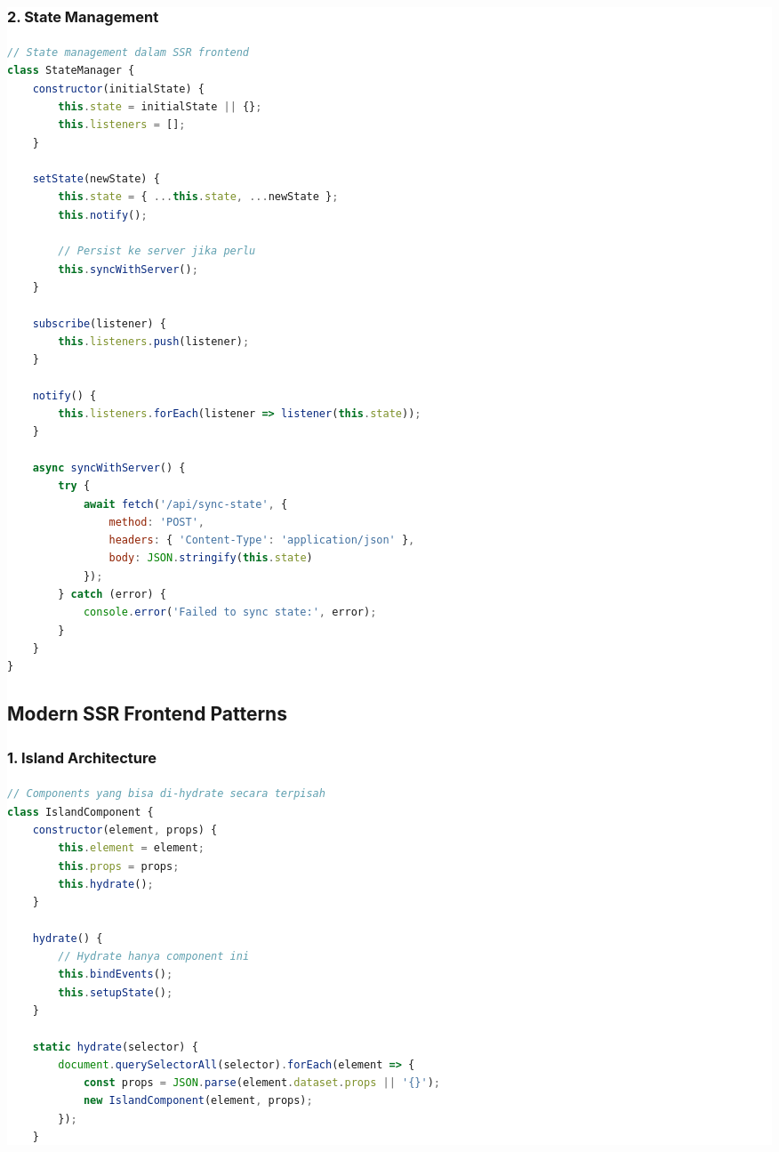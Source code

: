 ### 2. State Management
```javascript
// State management dalam SSR frontend
class StateManager {
    constructor(initialState) {
        this.state = initialState || {};
        this.listeners = [];
    }

    setState(newState) {
        this.state = { ...this.state, ...newState };
        this.notify();

        // Persist ke server jika perlu
        this.syncWithServer();
    }

    subscribe(listener) {
        this.listeners.push(listener);
    }

    notify() {
        this.listeners.forEach(listener => listener(this.state));
    }

    async syncWithServer() {
        try {
            await fetch('/api/sync-state', {
                method: 'POST',
                headers: { 'Content-Type': 'application/json' },
                body: JSON.stringify(this.state)
            });
        } catch (error) {
            console.error('Failed to sync state:', error);
        }
    }
}
```

## Modern SSR Frontend Patterns

### 1. Island Architecture
```javascript
// Components yang bisa di-hydrate secara terpisah
class IslandComponent {
    constructor(element, props) {
        this.element = element;
        this.props = props;
        this.hydrate();
    }

    hydrate() {
        // Hydrate hanya component ini
        this.bindEvents();
        this.setupState();
    }

    static hydrate(selector) {
        document.querySelectorAll(selector).forEach(element => {
            const props = JSON.parse(element.dataset.props || '{}');
            new IslandComponent(element, props);
        });
    }
```
